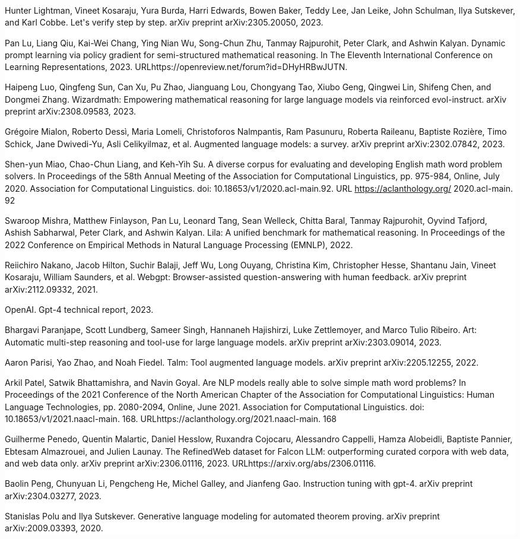 Hunter Lightman, Vineet Kosaraju, Yura Burda, Harri Edwards, Bowen Baker, Teddy Lee, Jan Leike, John Schulman, Ilya Sutskever, and Karl Cobbe. Let's verify step by step. arXiv preprint arXiv:2305.20050, 2023.

Pan Lu, Liang Qiu, Kai-Wei Chang, Ying Nian Wu, Song-Chun Zhu, Tanmay Rajpurohit, Peter Clark, and Ashwin Kalyan. Dynamic prompt learning via policy gradient for semi-structured mathematical reasoning. In The Eleventh International Conference on Learning Representations, 2023. URLhttps://openreview.net/forum?id=DHyHRBwJUTN.

Haipeng Luo, Qingfeng Sun, Can Xu, Pu Zhao, Jianguang Lou, Chongyang Tao, Xiubo Geng, Qingwei Lin, Shifeng Chen, and Dongmei Zhang. Wizardmath: Empowering mathematical reasoning for large language models via reinforced evol-instruct. arXiv preprint arXiv:2308.09583, 2023.

Grégoire Mialon, Roberto Dessì, Maria Lomeli, Christoforos Nalmpantis, Ram Pasunuru, Roberta Raileanu, Baptiste Rozière, Timo Schick, Jane Dwivedi-Yu, Asli Celikyilmaz, et al. Augmented language models: a survey. arXiv preprint arXiv:2302.07842, 2023.

Shen-yun Miao, Chao-Chun Liang, and Keh-Yih Su. A diverse corpus for evaluating and developing English math word problem solvers. In Proceedings of the 58th Annual Meeting of the Association for Computational Linguistics, pp. 975-984, Online, July 2020. Association for Computational Linguistics. doi: 10.18653/v1/2020.acl-main.92. URL https://aclanthology.org/ 2020.acl-main. 92

Swaroop Mishra, Matthew Finlayson, Pan Lu, Leonard Tang, Sean Welleck, Chitta Baral, Tanmay Rajpurohit, Oyvind Tafjord, Ashish Sabharwal, Peter Clark, and Ashwin Kalyan. Lila: A unified benchmark for mathematical reasoning. In Proceedings of the 2022 Conference on Empirical Methods in Natural Language Processing (EMNLP), 2022.

Reiichiro Nakano, Jacob Hilton, Suchir Balaji, Jeff Wu, Long Ouyang, Christina Kim, Christopher Hesse, Shantanu Jain, Vineet Kosaraju, William Saunders, et al. Webgpt: Browser-assisted question-answering with human feedback. arXiv preprint arXiv:2112.09332, 2021.

OpenAI. Gpt-4 technical report, 2023.

Bhargavi Paranjape, Scott Lundberg, Sameer Singh, Hannaneh Hajishirzi, Luke Zettlemoyer, and Marco Tulio Ribeiro. Art: Automatic multi-step reasoning and tool-use for large language models. arXiv preprint arXiv:2303.09014, 2023.

Aaron Parisi, Yao Zhao, and Noah Fiedel. Talm: Tool augmented language models. arXiv preprint arXiv:2205.12255, 2022.

Arkil Patel, Satwik Bhattamishra, and Navin Goyal. Are NLP models really able to solve simple math word problems? In Proceedings of the 2021 Conference of the North American Chapter of the Association for Computational Linguistics: Human Language Technologies, pp. 2080-2094, Online, June 2021. Association for Computational Linguistics. doi: 10.18653/v1/2021.naacl-main. 168. URLhttps://aclanthology.org/2021.naacl-main. 168

Guilherme Penedo, Quentin Malartic, Daniel Hesslow, Ruxandra Cojocaru, Alessandro Cappelli, Hamza Alobeidli, Baptiste Pannier, Ebtesam Almazrouei, and Julien Launay. The RefinedWeb dataset for Falcon LLM: outperforming curated corpora with web data, and web data only. arXiv preprint arXiv:2306.01116, 2023. URLhttps://arxiv.org/abs/2306.01116.

Baolin Peng, Chunyuan Li, Pengcheng He, Michel Galley, and Jianfeng Gao. Instruction tuning with gpt-4. arXiv preprint arXiv:2304.03277, 2023.

Stanislas Polu and Ilya Sutskever. Generative language modeling for automated theorem proving. arXiv preprint arXiv:2009.03393, 2020.
